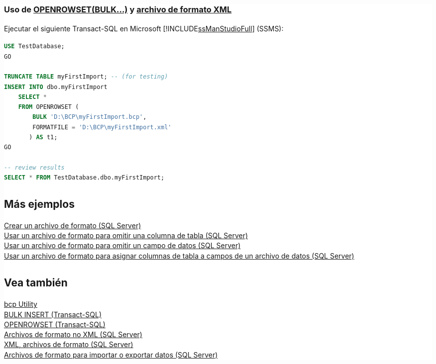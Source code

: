 ### **Uso de [OPENROWSET(BULK...)](../../t-sql/functions/openrowset-transact-sql.md) y [archivo de formato XML](../../relational-databases/import-export/xml-format-files-sql-server.md)**<a name="openrowset_xml"></a>
Ejecutar el siguiente Transact-SQL en Microsoft [!INCLUDE[ssManStudioFull](../../includes/ssmanstudiofull-md.md)] (SSMS):
```sql
USE TestDatabase;  
GO

TRUNCATE TABLE myFirstImport; -- (for testing)
INSERT INTO dbo.myFirstImport 
    SELECT *
    FROM OPENROWSET (
        BULK 'D:\BCP\myFirstImport.bcp',
        FORMATFILE = 'D:\BCP\myFirstImport.xml'  
       ) AS t1;
GO

-- review results
SELECT * FROM TestDatabase.dbo.myFirstImport;
```
  
## <a name="more-examples"></a>Más ejemplos  
 [Crear un archivo de formato &#40;SQL Server&#41;](../../relational-databases/import-export/create-a-format-file-sql-server.md)  
 [Usar un archivo de formato para omitir una columna de tabla &#40;SQL Server&#41;](../../relational-databases/import-export/use-a-format-file-to-skip-a-table-column-sql-server.md)  
 [Usar un archivo de formato para omitir un campo de datos &#40;SQL Server&#41;](../../relational-databases/import-export/use-a-format-file-to-skip-a-data-field-sql-server.md)  
 [Usar un archivo de formato para asignar columnas de tabla a campos de un archivo de datos &#40;SQL Server&#41;](../../relational-databases/import-export/use-a-format-file-to-map-table-columns-to-data-file-fields-sql-server.md)  
  
## <a name="see-also"></a>Vea también  
 [bcp Utility](../../tools/bcp-utility.md)   
 [BULK INSERT &#40;Transact-SQL&#41;](../../t-sql/statements/bulk-insert-transact-sql.md)   
 [OPENROWSET &#40;Transact-SQL&#41;](../../t-sql/functions/openrowset-transact-sql.md)   
 [Archivos de formato no XML &#40;SQL Server&#41;](../../relational-databases/import-export/non-xml-format-files-sql-server.md)   
 [XML, archivos de formato &#40;SQL Server&#41;](../../relational-databases/import-export/xml-format-files-sql-server.md)  
  [Archivos de formato para importar o exportar datos (SQL Server)](../../relational-databases/import-export/format-files-for-importing-or-exporting-data-sql-server.md)
  

